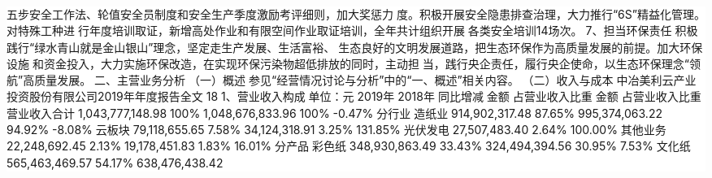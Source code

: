 五步安全工作法、轮值安全员制度和安全生产季度激励考评细则，加大奖惩力
度。积极开展安全隐患排查治理，大力推行“6S”精益化管理。对特殊工种进
行年度培训取证，新增高处作业和有限空间作业取证培训，全年共计组织开展
各类安全培训14场次。
7、担当环保责任
积极践行“绿水青山就是金山银山”理念，坚定走生产发展、生活富裕、
生态良好的文明发展道路，把生态环保作为高质量发展的前提。加大环保设施
和资金投入，大力实施环保改造，在实现环保污染物超低排放的同时，主动担
当，践行央企责任，履行央企使命，以生态环保理念“领航”高质量发展。
二、主营业务分析
（一）概述
参见“经营情况讨论与分析”中的“一、概述”相关内容。
（二）收入与成本
中冶美利云产业投资股份有限公司2019年年度报告全文
18
1、营业收入构成
单位：元
2019年
2018年
同比增减
金额
占营业收入比重
金额
占营业收入比重
营业收入合计
1,043,777,148.98
100%
1,048,676,833.96
100%
-0.47%
分行业
造纸业
914,902,317.48
87.65%
995,374,063.22
94.92%
-8.08%
云板块
79,118,655.65
7.58%
34,124,318.91
3.25%
131.85%
光伏发电
27,507,483.40
2.64%
100.00%
其他业务
22,248,692.45
2.13%
19,178,451.83
1.83%
16.01%
分产品
彩色纸
348,930,863.49
33.43%
324,494,394.56
30.95%
7.53%
文化纸
565,463,469.57
54.17%
638,476,438.42